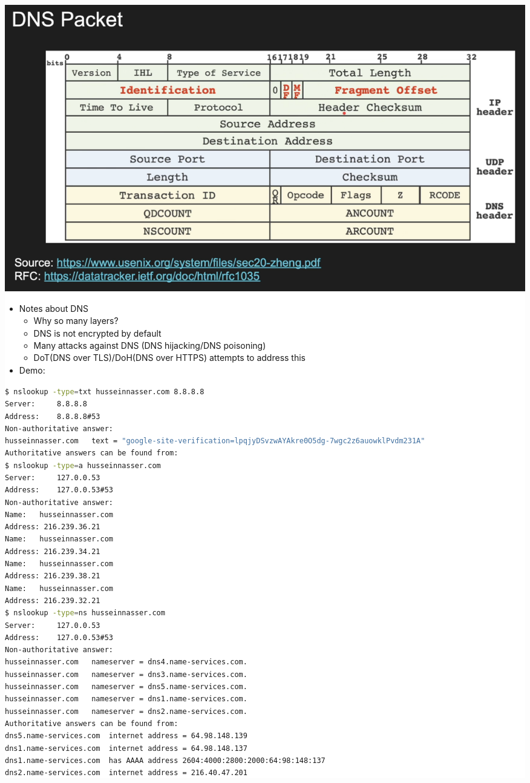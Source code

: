 ![dns_packet](./ch34_dns_packet.png)
- Notes about DNS
  - Why so many layers?
  - DNS is not encrypted by default
  - Many attacks against DNS (DNS hijacking/DNS poisoning)
  - DoT(DNS over TLS)/DoH(DNS over HTTPS) attempts to address this
- Demo:
```bash
$ nslookup -type=txt husseinnasser.com 8.8.8.8
Server:		8.8.8.8
Address:	8.8.8.8#53
Non-authoritative answer:
husseinnasser.com	text = "google-site-verification=lpqjyDSvzwAYAkre0O5dg-7wgc2z6auowklPvdm231A"
Authoritative answers can be found from:
$ nslookup -type=a husseinnasser.com
Server:		127.0.0.53
Address:	127.0.0.53#53
Non-authoritative answer:
Name:	husseinnasser.com
Address: 216.239.36.21
Name:	husseinnasser.com
Address: 216.239.34.21
Name:	husseinnasser.com
Address: 216.239.38.21
Name:	husseinnasser.com
Address: 216.239.32.21
$ nslookup -type=ns husseinnasser.com
Server:		127.0.0.53
Address:	127.0.0.53#53
Non-authoritative answer:
husseinnasser.com	nameserver = dns4.name-services.com.
husseinnasser.com	nameserver = dns3.name-services.com.
husseinnasser.com	nameserver = dns5.name-services.com.
husseinnasser.com	nameserver = dns1.name-services.com.
husseinnasser.com	nameserver = dns2.name-services.com.
Authoritative answers can be found from:
dns5.name-services.com	internet address = 64.98.148.139
dns1.name-services.com	internet address = 64.98.148.137
dns1.name-services.com	has AAAA address 2604:4000:2800:2000:64:98:148:137
dns2.name-services.com	internet address = 216.40.47.201
```